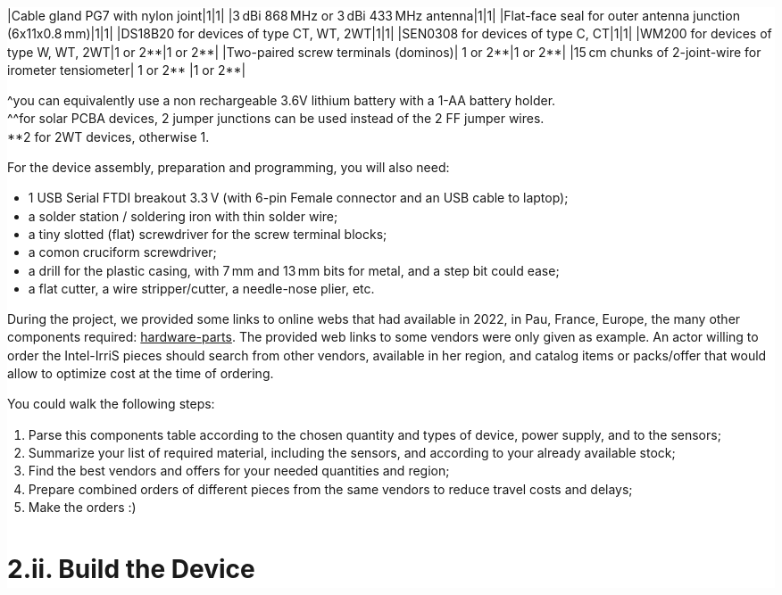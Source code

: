 |Cable gland PG7 with nylon joint|1|1|
|3&thinsp;dBi 868&thinsp;MHz or 3&thinsp;dBi 433&thinsp;MHz antenna|1|1|
|Flat-face seal for outer antenna junction (6x11x0.8&thinsp;mm)|1|1|
|DS18B20 for devices of type CT, WT, 2WT|1|1|
|SEN0308 for devices of type C, CT|1|1|
|WM200 for devices of type W, WT, 2WT|1 or 2**|1 or 2**|
|Two-paired screw terminals (dominos)| 1 or 2**|1 or 2**|
|15&thinsp;cm chunks of 2-joint-wire for irometer tensiometer| 1 or 2** |1 or 2**|

^you can equivalently use a non rechargeable 3.6V lithium battery with a 1-AA battery holder.\
^^for solar PCBA devices, 2 jumper junctions can be used instead of the 2 FF jumper wires.\
**2 for 2WT devices, otherwise 1.


[comment]: # "|Nylon joint for pg7 (diameter 12.4)|1|1|1|"

[comment]: # "This table confirms the fact that the PCBA, as compared with the PCBv2, has reduced the complexity of the assembly, and for a start, the ΩΩΩΩΩΩΩΩΩΩΩΩ"

For the device assembly, preparation and programming, you will also need: 
- 1 USB Serial FTDI breakout 3.3&thinsp;V (with 6-pin Female connector and an USB cable to laptop);
- a solder station / soldering iron with thin solder wire;
- a tiny slotted (flat) screwdriver for the screw terminal blocks;
- a comon cruciform screwdriver;
- a drill for the plastic casing, with 7&thinsp;mm and 13&thinsp;mm bits for metal, and a step bit could ease;
- a flat cutter, a wire stripper/cutter, a needle-nose plier, etc.


[comment]: # "8-12&thinsp;mm drill bit for old gw case"



During the project, we provided some links to online webs that had available in 2022, in Pau, France, Europe, the many other components required:
[hardware-parts](https://github.com/CongducPham/PRIMA-Intel-IrriS/blob/main/Tutorials/Intel-IrriS-low-cost-sensor-hardware-parts.pdf).
The provided web links to some vendors were only given as example. An actor willing to order the Intel-IrriS pieces should search from other vendors, available in her region, and catalog items or packs/offer that would allow to optimize cost at the time of ordering.

You could walk the following steps:
1. Parse this components table according to the chosen quantity and types of device, power supply, and to the sensors;
2. Summarize your list of required material, including the sensors, and according to your already available stock;
3. Find the best vendors and offers for your needed quantities and region;
4. Prepare combined orders of different pieces from the same vendors to reduce travel costs and delays;
5. Make the orders :)

[comment]: # "[here](../_index.md#4-list-of-components) or "


2.ii. Build the Device
==============


[comment]: # "<youtube>ueNRfBzCXiU</youtube>"
[comment]: # "The take-away message here is that "
[comment]: # "you will need a resistor from 7kΩ to 14kΩ (we use 10kΩ)"
[comment]: # "2. Solder a 4-pin on H2 (if not already done);"
[comment]: # "stick an Intel-IrriS tag on the case "
[comment]: # "[![Video Build Device](img/you_build_dev.png)](https://www.youtube.com/v/zcazzDbXvHk?start=0&end=380&autoplay=1 "
[comment]: # "=>6:20"
[comment]: # "1:12 - 5:05"
[comment]: # "slide 31 solder 3-pin header on the Arduino"
[comment]: # "One should choose a short USB cable in order not to lose the Serial sync."
[comment]: # "arduino-cli  Version: 0.35.3 Commit: 95cfd654 Date: 2024-02-19T13:24:24Z"
[comment]: # "	* for devices without a watermark sensor, the default device address is . If you prepare a deployment involving several devices "
[comment]: # "unsigned char DevAddr[4] = {0x26, 0x01, 0x1D, 0xAA};"
[comment]: # "unsigned char DevAddr[4] = {0x26, 0x01, 0x1D, 0xB1};"
[comment]: # "Il faut identifier les étapes que l'on va demander aux 'apprenants' de valider, et ce qu'ils faut qu'ils montrent ou vérifient. Par exemple: 'When flashing the ProMini with the INTEL-IRRIS code, what do you see in the Serial Monitor?'"
[comment]: # "déjà, qu'ils arrivent bien à récupérer le code du github, à configurer l'arduino IDE, à sélectionner le bon board, ..."
[comment]: # "## range"
[comment]: # "<youtube>wgfhedtyjhdt</youtube>"
[comment]: # "adjusted with only a specifically chosen subset of components assembled "
